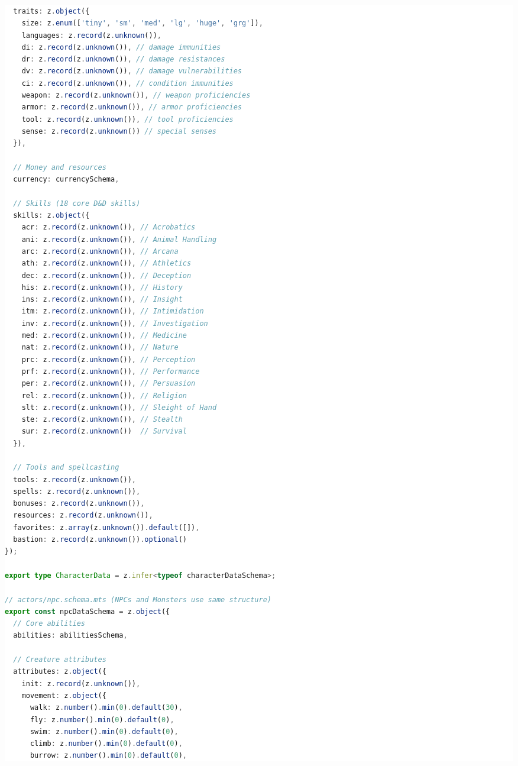 ```typescript
  traits: z.object({
    size: z.enum(['tiny', 'sm', 'med', 'lg', 'huge', 'grg']),
    languages: z.record(z.unknown()),
    di: z.record(z.unknown()), // damage immunities
    dr: z.record(z.unknown()), // damage resistances  
    dv: z.record(z.unknown()), // damage vulnerabilities
    ci: z.record(z.unknown()), // condition immunities
    weapon: z.record(z.unknown()), // weapon proficiencies
    armor: z.record(z.unknown()), // armor proficiencies
    tool: z.record(z.unknown()), // tool proficiencies
    sense: z.record(z.unknown()) // special senses
  }),
  
  // Money and resources
  currency: currencySchema,
  
  // Skills (18 core D&D skills)
  skills: z.object({
    acr: z.record(z.unknown()), // Acrobatics
    ani: z.record(z.unknown()), // Animal Handling
    arc: z.record(z.unknown()), // Arcana
    ath: z.record(z.unknown()), // Athletics
    dec: z.record(z.unknown()), // Deception
    his: z.record(z.unknown()), // History
    ins: z.record(z.unknown()), // Insight
    itm: z.record(z.unknown()), // Intimidation
    inv: z.record(z.unknown()), // Investigation
    med: z.record(z.unknown()), // Medicine
    nat: z.record(z.unknown()), // Nature
    prc: z.record(z.unknown()), // Perception
    prf: z.record(z.unknown()), // Performance
    per: z.record(z.unknown()), // Persuasion
    rel: z.record(z.unknown()), // Religion
    slt: z.record(z.unknown()), // Sleight of Hand
    ste: z.record(z.unknown()), // Stealth
    sur: z.record(z.unknown())  // Survival
  }),
  
  // Tools and spellcasting
  tools: z.record(z.unknown()),
  spells: z.record(z.unknown()),
  bonuses: z.record(z.unknown()),
  resources: z.record(z.unknown()),
  favorites: z.array(z.unknown()).default([]),
  bastion: z.record(z.unknown()).optional()
});

export type CharacterData = z.infer<typeof characterDataSchema>;

// actors/npc.schema.mts (NPCs and Monsters use same structure)
export const npcDataSchema = z.object({
  // Core abilities
  abilities: abilitiesSchema,
  
  // Creature attributes
  attributes: z.object({
    init: z.record(z.unknown()),
    movement: z.object({
      walk: z.number().min(0).default(30),
      fly: z.number().min(0).default(0),
      swim: z.number().min(0).default(0),
      climb: z.number().min(0).default(0),
      burrow: z.number().min(0).default(0),
```